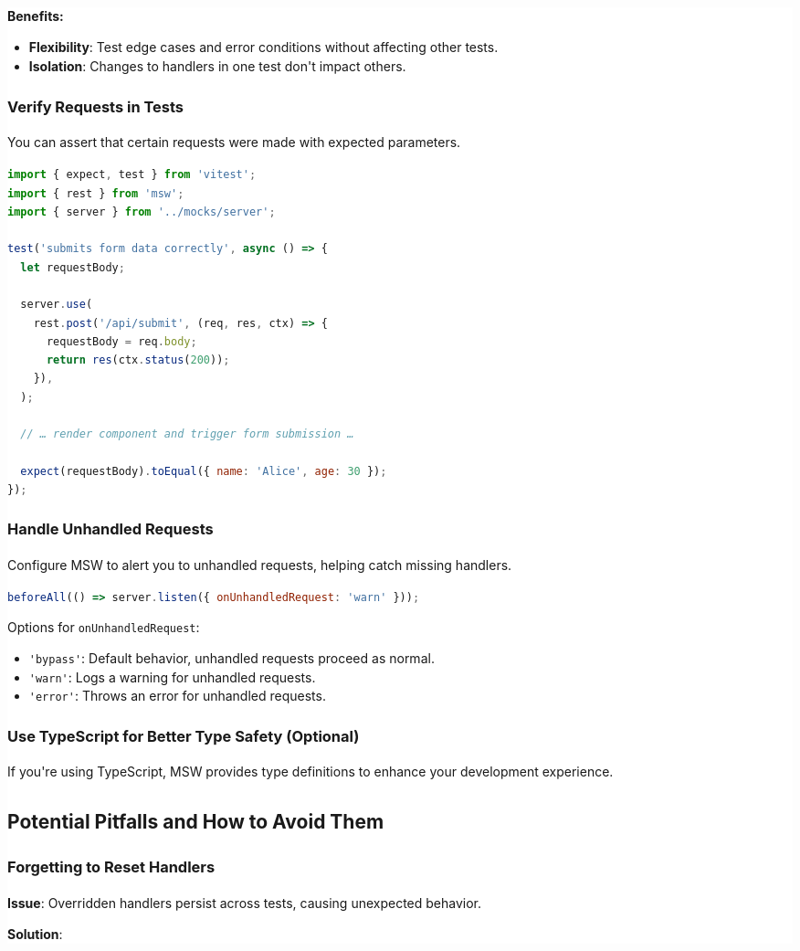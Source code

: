 **Benefits:**

- **Flexibility**: Test edge cases and error conditions without affecting other tests.
- **Isolation**: Changes to handlers in one test don't impact others.

### Verify Requests in Tests

You can assert that certain requests were made with expected parameters.

```javascript
import { expect, test } from 'vitest';
import { rest } from 'msw';
import { server } from '../mocks/server';

test('submits form data correctly', async () => {
  let requestBody;

  server.use(
    rest.post('/api/submit', (req, res, ctx) => {
      requestBody = req.body;
      return res(ctx.status(200));
    }),
  );

  // … render component and trigger form submission …

  expect(requestBody).toEqual({ name: 'Alice', age: 30 });
});
```

### Handle Unhandled Requests

Configure MSW to alert you to unhandled requests, helping catch missing handlers.

```javascript
beforeAll(() => server.listen({ onUnhandledRequest: 'warn' }));
```

Options for `onUnhandledRequest`:

- `'bypass'`: Default behavior, unhandled requests proceed as normal.
- `'warn'`: Logs a warning for unhandled requests.
- `'error'`: Throws an error for unhandled requests.

### Use TypeScript for Better Type Safety (Optional)

If you're using TypeScript, MSW provides type definitions to enhance your development experience.

## Potential Pitfalls and How to Avoid Them

### Forgetting to Reset Handlers

**Issue**: Overridden handlers persist across tests, causing unexpected behavior.

**Solution**:
